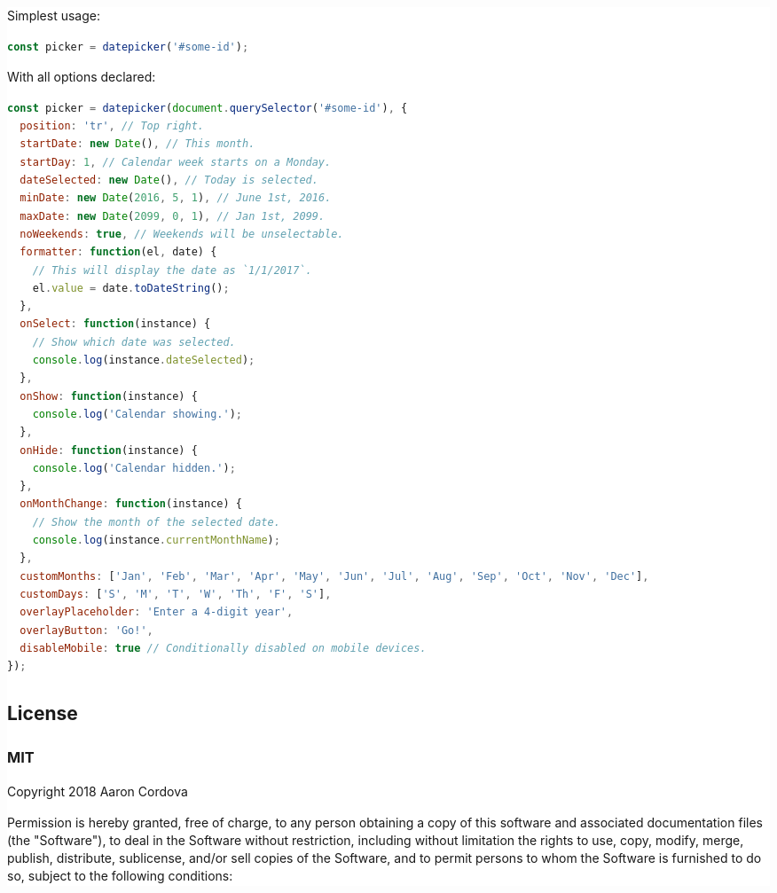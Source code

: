 Simplest usage:
```javascript
const picker = datepicker('#some-id');
```

With all options declared:
```javascript
const picker = datepicker(document.querySelector('#some-id'), {
  position: 'tr', // Top right.
  startDate: new Date(), // This month.
  startDay: 1, // Calendar week starts on a Monday.
  dateSelected: new Date(), // Today is selected.
  minDate: new Date(2016, 5, 1), // June 1st, 2016.
  maxDate: new Date(2099, 0, 1), // Jan 1st, 2099.
  noWeekends: true, // Weekends will be unselectable.
  formatter: function(el, date) {
    // This will display the date as `1/1/2017`.
    el.value = date.toDateString();
  },
  onSelect: function(instance) {
    // Show which date was selected.
    console.log(instance.dateSelected);
  },
  onShow: function(instance) {
    console.log('Calendar showing.');
  },
  onHide: function(instance) {
    console.log('Calendar hidden.');
  },
  onMonthChange: function(instance) {
    // Show the month of the selected date.
    console.log(instance.currentMonthName);
  },
  customMonths: ['Jan', 'Feb', 'Mar', 'Apr', 'May', 'Jun', 'Jul', 'Aug', 'Sep', 'Oct', 'Nov', 'Dec'],
  customDays: ['S', 'M', 'T', 'W', 'Th', 'F', 'S'],
  overlayPlaceholder: 'Enter a 4-digit year',
  overlayButton: 'Go!',
  disableMobile: true // Conditionally disabled on mobile devices.
});
```


## License

### MIT

Copyright 2018 Aaron Cordova

Permission is hereby granted, free of charge, to any person obtaining a copy of this software and associated documentation files (the "Software"), to deal in the Software without restriction, including without limitation the rights to use, copy, modify, merge, publish, distribute, sublicense, and/or sell copies of the Software, and to permit persons to whom the Software is furnished to do so, subject to the following conditions:
